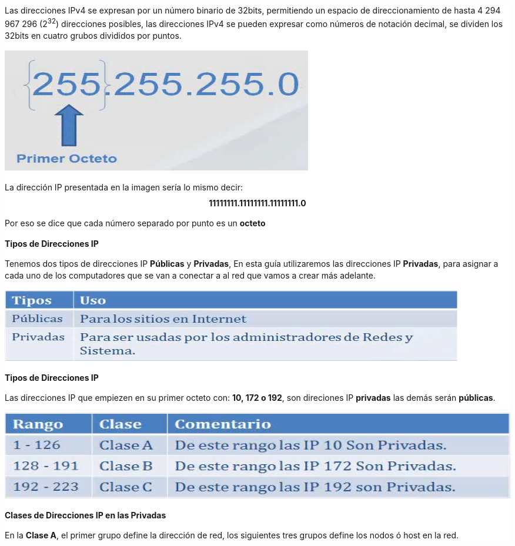 Las direcciones IPv4 se expresan por un número binario de 32bits, permitiendo un espacio de direccionamiento de hasta 4 294 967 296 (2<sup>32</sup>) direcciones posibles, las direcciones IPv4 se pueden expresar como números de notación decimal, se dividen los 32bits en cuatro grubos divididos por puntos.

![Imagen 33](https://github.com/garyDav/Blogs/blob/master/WindowsServer2012/img/Imagen33.png)

La dirección IP presentada en la imagen sería lo mismo decir: 
__$$11111111.11111111.11111111.0$$__

Por eso se dice que cada número separado por punto es un __octeto__

__Tipos de Direcciones IP__

Tenemos dos tipos de direcciones IP __Públicas__ y __Privadas__, En esta guía utilizaremos las direcciones IP __Privadas__, para asignar a cada uno de los computadores que se van a conectar a al red que vamos a crear más adelante.

![Imagen 34](https://github.com/garyDav/Blogs/blob/master/WindowsServer2012/img/Imagen34.png)

__Tipos de Direcciones IP__

Las direcciones IP que empiezen en su primer octeto con: __10, 172 o 192__, son direciones IP __privadas__ las demás serán __públicas__.

![Imagen 35](https://github.com/garyDav/Blogs/blob/master/WindowsServer2012/img/Imagen35.png)

__Clases de Direcciones IP en las Privadas__

En la __Clase A__, el primer grupo define la dirección de red, los siguientes tres grupos define los nodos ó host en la red.
